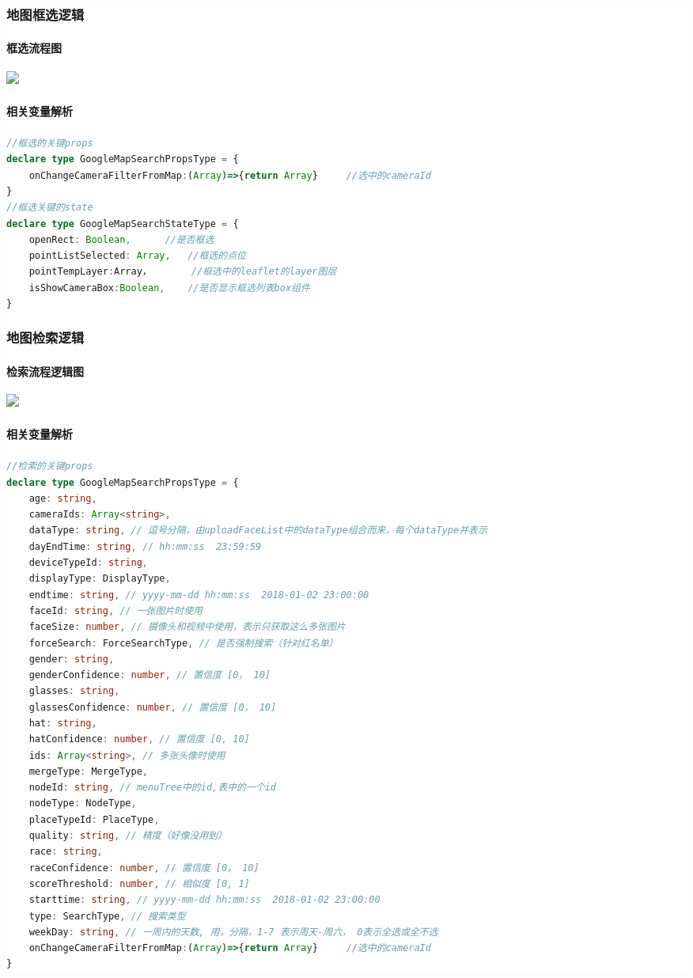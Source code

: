 ### 地图框选逻辑

#### 框选流程图

![](http://192.168.90.8/zhaomeiling/documentSource/raw/master/googlemap/%E6%A3%80%E7%B4%A2%E6%A1%86%E9%80%89%E9%80%BB%E8%BE%91.png)

#### 相关变量解析

```ts
//框选的关键props
declare type GoogleMapSearchPropsType = {
    onChangeCameraFilterFromMap:(Array)=>{return Array}		//选中的cameraId
}
//框选关键的state
declare type GoogleMapSearchStateType = {
    openRect: Boolean,		//是否框选
    pointListSelected: Array,	//框选的点位
    pointTempLayer:Array，		//框选中的leaflet的layer图层
    isShowCameraBox:Boolean, 	//是否显示框选列表box组件
}
```

### 地图检索逻辑

#### 检索流程逻辑图

![](http://192.168.90.8/zhaomeiling/documentSource/raw/master/googlemap/%E6%A3%80%E7%B4%A2%E9%80%BB%E8%BE%91.png)

#### 相关变量解析

```ts
//检索的关键props
declare type GoogleMapSearchPropsType = {
    age: string,
	cameraIds: Array<string>,
	dataType: string, // 逗号分隔，由uploadFaceList中的dataType组合而来，每个dataType并表示
	dayEndTime: string, // hh:mm:ss  23:59:59
	deviceTypeId: string,
	displayType: DisplayType,
	endtime: string, // yyyy-mm-dd hh:mm:ss  2018-01-02 23:00:00
	faceId: string, // 一张图片时使用
	faceSize: number, // 摄像头和视频中使用，表示只获取这么多张图片
	forceSearch: ForceSearchType, // 是否强制搜索（针对红名单）
	gender: string,
	genderConfidence: number, // 置信度 [0， 10]
	glasses: string,
	glassesConfidence: number, // 置信度 [0， 10]
	hat: string,
	hatConfidence: number, // 置信度 [0, 10]
	ids: Array<string>, // 多张头像时使用
	mergeType: MergeType,
	nodeId: string, // menuTree中的id,表中的一个id
	nodeType: NodeType,
	placeTypeId: PlaceType,
	quality: string, // 精度（好像没用到）
	race: string,
	raceConfidence: number, // 置信度 [0， 10]
	scoreThreshold: number, // 相似度 [0, 1]
	starttime: string, // yyyy-mm-dd hh:mm:ss  2018-01-02 23:00:00
	type: SearchType, // 搜索类型
	weekDay: string, // 一周内的天数, 用，分隔，1-7 表示周天-周六， 0表示全选或全不选
    onChangeCameraFilterFromMap:(Array)=>{return Array}		//选中的cameraId
}

```